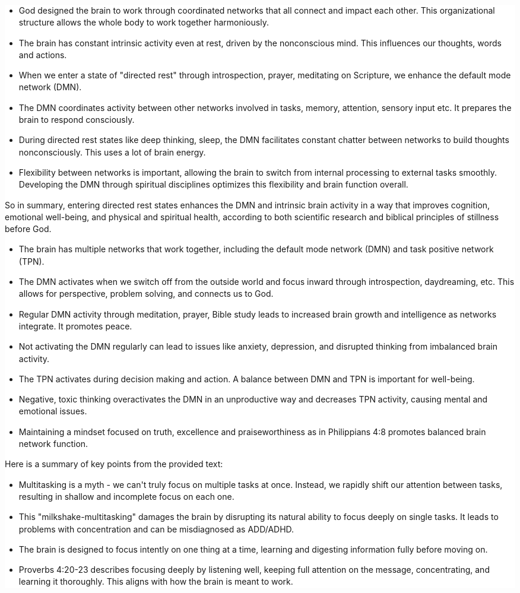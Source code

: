  

- God designed the brain to work through coordinated networks that all connect and impact each other. This organizational structure allows the whole body to work together harmoniously. 

- The brain has constant intrinsic activity even at rest, driven by the nonconscious mind. This influences our thoughts, words and actions. 

- When we enter a state of "directed rest" through introspection, prayer, meditating on Scripture, we enhance the default mode network (DMN). 

- The DMN coordinates activity between other networks involved in tasks, memory, attention, sensory input etc. It prepares the brain to respond consciously. 

- During directed rest states like deep thinking, sleep, the DMN facilitates constant chatter between networks to build thoughts nonconsciously. This uses a lot of brain energy. 

- Flexibility between networks is important, allowing the brain to switch from internal processing to external tasks smoothly. Developing the DMN through spiritual disciplines optimizes this flexibility and brain function overall.

So in summary, entering directed rest states enhances the DMN and intrinsic brain activity in a way that improves cognition, emotional well-being, and physical and spiritual health, according to both scientific research and biblical principles of stillness before God.

 

- The brain has multiple networks that work together, including the default mode network (DMN) and task positive network (TPN). 

- The DMN activates when we switch off from the outside world and focus inward through introspection, daydreaming, etc. This allows for perspective, problem solving, and connects us to God. 

- Regular DMN activity through meditation, prayer, Bible study leads to increased brain growth and intelligence as networks integrate. It promotes peace.

- Not activating the DMN regularly can lead to issues like anxiety, depression, and disrupted thinking from imbalanced brain activity. 

- The TPN activates during decision making and action. A balance between DMN and TPN is important for well-being. 

- Negative, toxic thinking overactivates the DMN in an unproductive way and decreases TPN activity, causing mental and emotional issues. 

- Maintaining a mindset focused on truth, excellence and praiseworthiness as in Philippians 4:8 promotes balanced brain network function.

 Here is a summary of key points from the provided text:

- Multitasking is a myth - we can't truly focus on multiple tasks at once. Instead, we rapidly shift our attention between tasks, resulting in shallow and incomplete focus on each one. 

- This "milkshake-multitasking" damages the brain by disrupting its natural ability to focus deeply on single tasks. It leads to problems with concentration and can be misdiagnosed as ADD/ADHD.

- The brain is designed to focus intently on one thing at a time, learning and digesting information fully before moving on. 

- Proverbs 4:20-23 describes focusing deeply by listening well, keeping full attention on the message, concentrating, and learning it thoroughly. This aligns with how the brain is meant to work.
